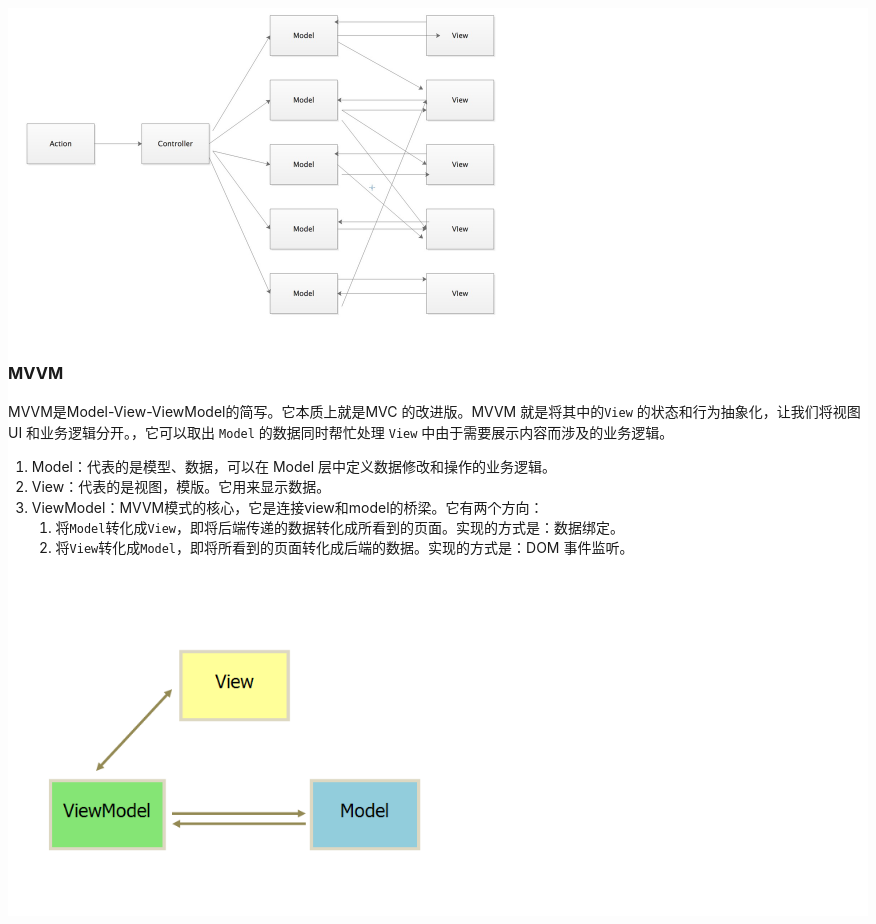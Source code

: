 <img src="mvc_q.png" style="zoom:50%;" />

### MVVM

MVVM是Model-View-ViewModel的简写。它本质上就是MVC 的改进版。MVVM 就是将其中的`View` 的状态和行为抽象化，让我们将视图 UI 和业务逻辑分开。，它可以取出 `Model` 的数据同时帮忙处理 `View` 中由于需要展示内容而涉及的业务逻辑。

1. Model：代表的是模型、数据，可以在 Model 层中定义数据修改和操作的业务逻辑。
2. View：代表的是视图，模版。它用来显示数据。
3. ViewModel：MVVM模式的核心，它是连接view和model的桥梁。它有两个方向：
   1. 将`Model`转化成`View`，即将后端传递的数据转化成所看到的页面。实现的方式是：数据绑定。
   2. 将`View`转化成`Model`，即将所看到的页面转化成后端的数据。实现的方式是：DOM 事件监听。

<img src="mvvm_model.png" style="zoom: 80%;" />
